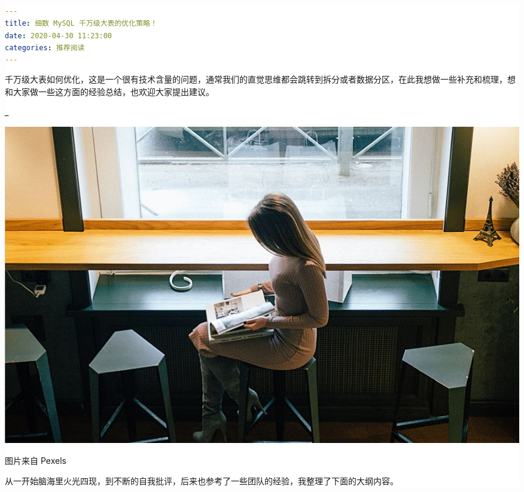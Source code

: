 ```yaml
---
title: 细数 MySQL 千万级大表的优化策略！
date: 2020-04-30 11:23:00
categories: 推荐阅读
---
```

千万级大表如何优化，这是一个很有技术含量的问题，通常我们的直觉思维都会跳转到拆分或者数据分区，在此我想做一些补充和梳理，想和大家做一些这方面的经验总结，也欢迎大家提出建议。 

\_

![](resources/E23768A76E81C96785522AE54AC8E7C4.jpg)

图片来自 Pexels

从一开始脑海里火光四现，到不断的自我批评，后来也参考了一些团队的经验，我整理了下面的大纲内容。
